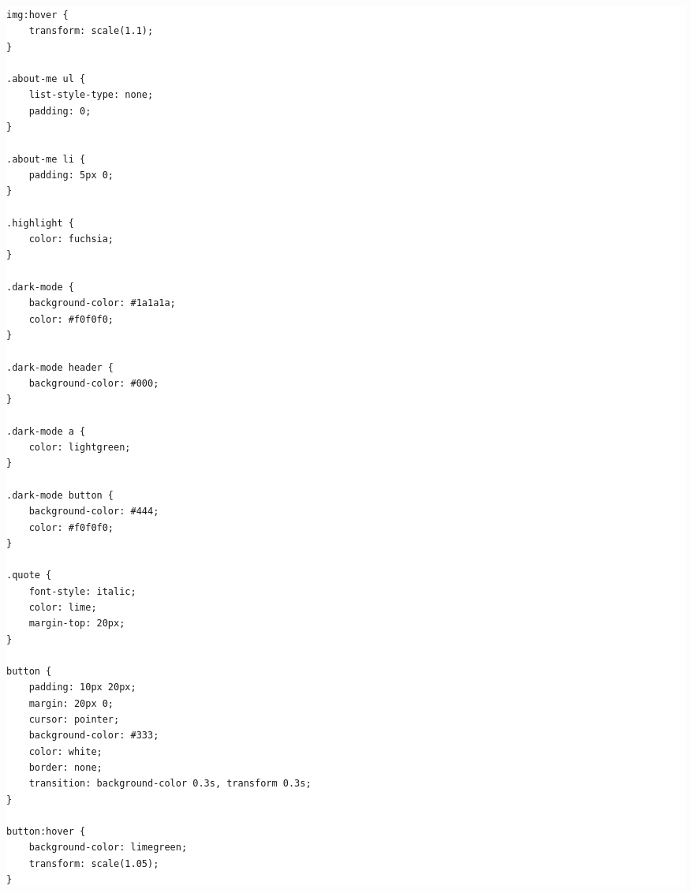     img:hover {
        transform: scale(1.1);
    }

    .about-me ul {
        list-style-type: none;
        padding: 0;
    }

    .about-me li {
        padding: 5px 0;
    }

    .highlight {
        color: fuchsia;
    }

    .dark-mode {
        background-color: #1a1a1a;
        color: #f0f0f0;
    }

    .dark-mode header {
        background-color: #000;
    }

    .dark-mode a {
        color: lightgreen;
    }

    .dark-mode button {
        background-color: #444;
        color: #f0f0f0;
    }

    .quote {
        font-style: italic;
        color: lime;
        margin-top: 20px;
    }

    button {
        padding: 10px 20px;
        margin: 20px 0;
        cursor: pointer;
        background-color: #333;
        color: white;
        border: none;
        transition: background-color 0.3s, transform 0.3s;
    }

    button:hover {
        background-color: limegreen;
        transform: scale(1.05);
    }
</style>
